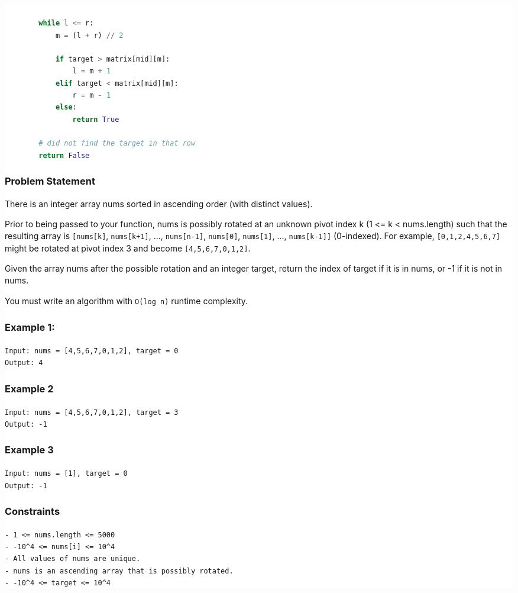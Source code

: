 ``` python

        while l <= r:
            m = (l + r) // 2

            if target > matrix[mid][m]:
                l = m + 1
            elif target < matrix[mid][m]:
                r = m - 1
            else:
                return True

        # did not find the target in that row
        return False
```

### Problem Statement

There is an integer array nums sorted in ascending order (with distinct
values).

Prior to being passed to your function, nums is possibly rotated at an
unknown pivot index k (1 \<= k \< nums.length) such that the resulting
array is `[nums[k]`, `nums[k+1]`, ..., `nums[n-1]`, `nums[0]`,
`nums[1]`, ..., `nums[k-1]]` (0-indexed). For example, `[0,1,2,4,5,6,7]`
might be rotated at pivot index 3 and become `[4,5,6,7,0,1,2]`.

Given the array nums after the possible rotation and an integer target,
return the index of target if it is in nums, or -1 if it is not in nums.

You must write an algorithm with `O(log n)` runtime complexity.

### Example 1:

    Input: nums = [4,5,6,7,0,1,2], target = 0
    Output: 4

### Example 2

    Input: nums = [4,5,6,7,0,1,2], target = 3
    Output: -1

### Example 3

    Input: nums = [1], target = 0
    Output: -1

### Constraints

    - 1 <= nums.length <= 5000
    - -10^4 <= nums[i] <= 10^4
    - All values of nums are unique.
    - nums is an ascending array that is possibly rotated.
    - -10^4 <= target <= 10^4

